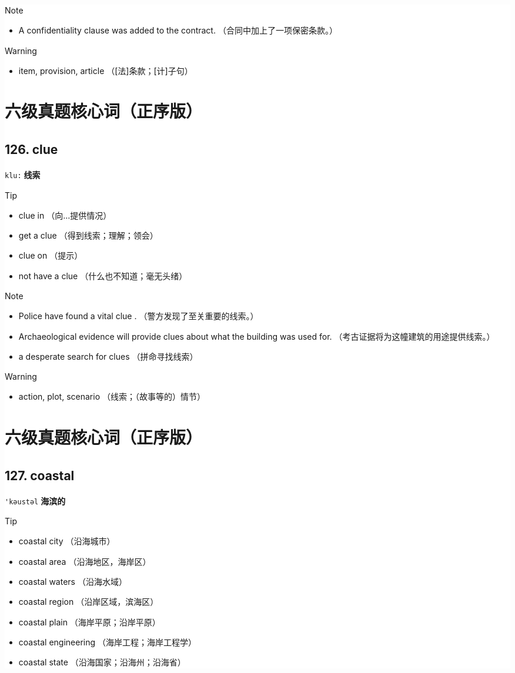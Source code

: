 > [!NOTE]
>
> - A confidentiality clause was added to the contract. （合同中加上了一项保密条款。）
>

> [!WARNING]
>
> - item, provision, article （[法]条款；[计]子句）
>

# 六级真题核心词（正序版）

## 126. clue

`klu:`  **线索**

> [!TIP]
>
> - clue in （向...提供情况）
>
> - get a clue （得到线索；理解；领会）
>
> - clue on （提示）
>
> - not have a clue （什么也不知道；毫无头绪）
>

> [!NOTE]
>
> - Police have found a vital clue . （警方发现了至关重要的线索。）
>
> - Archaeological evidence will provide clues about what the building was used for. （考古证据将为这幢建筑的用途提供线索。）
>
> - a desperate search for clues （拼命寻找线索）
>

> [!WARNING]
>
> - action, plot, scenario （线索；（故事等的）情节）
>

# 六级真题核心词（正序版）

## 127. coastal

`'kəustəl`  **海滨的**

> [!TIP]
>
> - coastal city （沿海城市）
>
> - coastal area （沿海地区，海岸区）
>
> - coastal waters （沿海水域）
>
> - coastal region （沿岸区域，滨海区）
>
> - coastal plain （海岸平原；沿岸平原）
>
> - coastal engineering （海岸工程；海岸工程学）
>
> - coastal state （沿海国家；沿海州；沿海省）